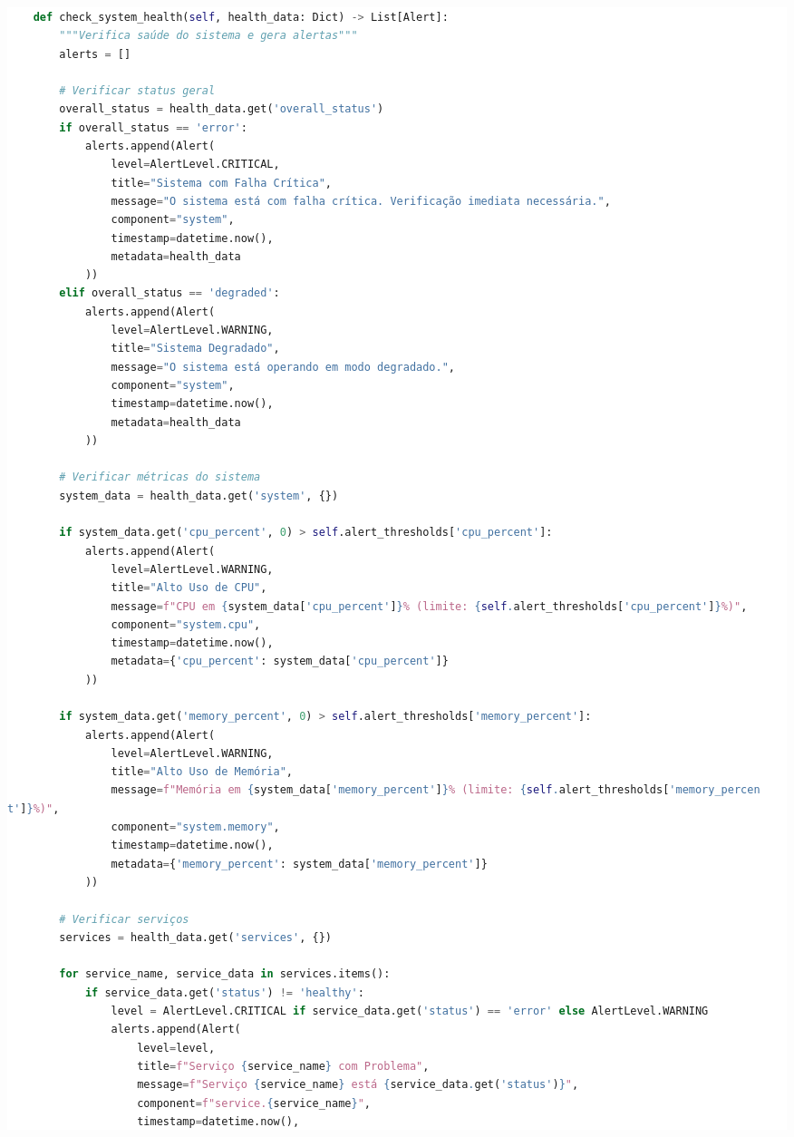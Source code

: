 ```python
    def check_system_health(self, health_data: Dict) -> List[Alert]:
        """Verifica saúde do sistema e gera alertas"""
        alerts = []
        
        # Verificar status geral
        overall_status = health_data.get('overall_status')
        if overall_status == 'error':
            alerts.append(Alert(
                level=AlertLevel.CRITICAL,
                title="Sistema com Falha Crítica",
                message="O sistema está com falha crítica. Verificação imediata necessária.",
                component="system",
                timestamp=datetime.now(),
                metadata=health_data
            ))
        elif overall_status == 'degraded':
            alerts.append(Alert(
                level=AlertLevel.WARNING,
                title="Sistema Degradado",
                message="O sistema está operando em modo degradado.",
                component="system",
                timestamp=datetime.now(),
                metadata=health_data
            ))
        
        # Verificar métricas do sistema
        system_data = health_data.get('system', {})
        
        if system_data.get('cpu_percent', 0) > self.alert_thresholds['cpu_percent']:
            alerts.append(Alert(
                level=AlertLevel.WARNING,
                title="Alto Uso de CPU",
                message=f"CPU em {system_data['cpu_percent']}% (limite: {self.alert_thresholds['cpu_percent']}%)",
                component="system.cpu",
                timestamp=datetime.now(),
                metadata={'cpu_percent': system_data['cpu_percent']}
            ))
        
        if system_data.get('memory_percent', 0) > self.alert_thresholds['memory_percent']:
            alerts.append(Alert(
                level=AlertLevel.WARNING,
                title="Alto Uso de Memória",
                message=f"Memória em {system_data['memory_percent']}% (limite: {self.alert_thresholds['memory_percent']}%)",
                component="system.memory",
                timestamp=datetime.now(),
                metadata={'memory_percent': system_data['memory_percent']}
            ))
        
        # Verificar serviços
        services = health_data.get('services', {})
        
        for service_name, service_data in services.items():
            if service_data.get('status') != 'healthy':
                level = AlertLevel.CRITICAL if service_data.get('status') == 'error' else AlertLevel.WARNING
                alerts.append(Alert(
                    level=level,
                    title=f"Serviço {service_name} com Problema",
                    message=f"Serviço {service_name} está {service_data.get('status')}",
                    component=f"service.{service_name}",
                    timestamp=datetime.now(),
```